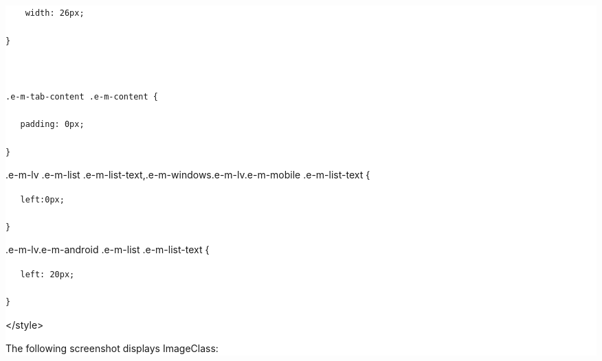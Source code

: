         width: 26px;

    }



    .e-m-tab-content .e-m-content {

       padding: 0px;

    }



   .e-m-lv .e-m-list .e-m-list-text,.e-m-windows.e-m-lv.e-m-mobile .e-m-list-text {

       left:0px;

    }



   .e-m-lv.e-m-android .e-m-list .e-m-list-text {

       left: 20px;

    }

&lt;/style&gt;



The following screenshot displays ImageClass:

